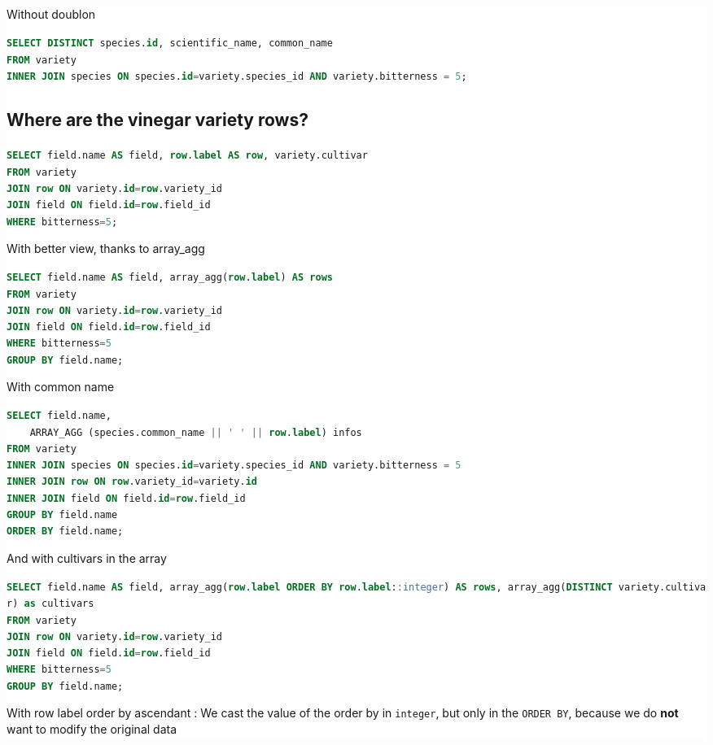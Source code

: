Without doublon

```sql
SELECT DISTINCT species.id, scientific_name, common_name
FROM variety
INNER JOIN species ON species.id=variety.species_id AND variety.bitterness = 5;
```

## Where are the vinegar variety rows?

```sql
SELECT field.name AS field, row.label AS row, variety.cultivar
FROM variety
JOIN row ON variety.id=row.variety_id
JOIN field ON field.id=row.field_id
WHERE bitterness=5;
```

With better view, thanks to array_agg

```sql
SELECT field.name AS field, array_agg(row.label) AS rows
FROM variety
JOIN row ON variety.id=row.variety_id
JOIN field ON field.id=row.field_id
WHERE bitterness=5
GROUP BY field.name;
```

With common name

```sql
SELECT field.name, 
	ARRAY_AGG (species.common_name || ' ' || row.label) infos
FROM variety
INNER JOIN species ON species.id=variety.species_id AND variety.bitterness = 5
INNER JOIN row ON row.variety_id=variety.id
INNER JOIN field ON field.id=row.field_id
GROUP BY field.name
ORDER BY field.name;
```

And with cultivars in the array

```sql
SELECT field.name AS field, array_agg(row.label ORDER BY row.label::integer) AS rows, array_agg(DISTINCT variety.cultivar) as cultivars
FROM variety
JOIN row ON variety.id=row.variety_id
JOIN field ON field.id=row.field_id
WHERE bitterness=5
GROUP BY field.name;
```

With row label order by ascendant :
We cast the value of the order by in `integer`, but only in the `ORDER BY`, because we do **not** want to modify the original data
